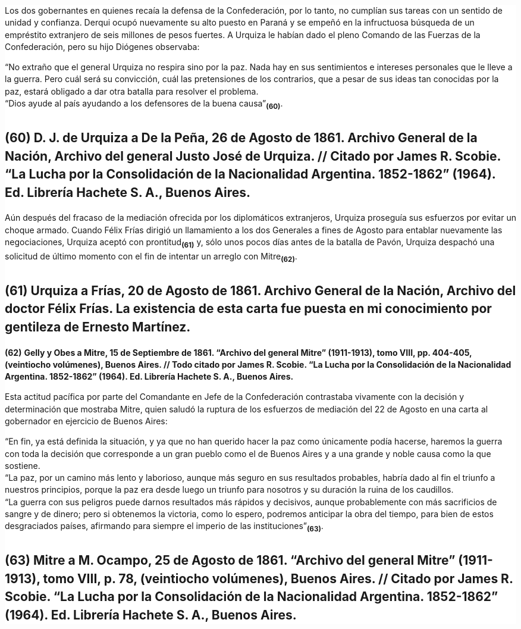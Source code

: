 Los dos gobernantes en quienes recaía la defensa de la Confederación, por lo tanto, no cumplían sus tareas con un sentido de unidad y confianza. Derqui ocupó nuevamente su alto puesto en Paraná y se empeñó en la infructuosa búsqueda de un empréstito extranjero de seis millones de pesos fuertes. A Urquiza le habían dado el pleno Comando de las Fuerzas de la Confederación, pero su hijo Diógenes observaba:

“No extraño que el general Urquiza no respira sino por la paz. Nada hay en sus sentimientos e intereses personales que le lleve a la guerra. Pero cuál será su convicción, cuál las pretensiones de los contrarios, que a pesar de sus ideas tan conocidas por la paz, estará obligado a dar otra batalla para resolver el problema.  
“Dios ayude al país ayudando a los defensores de la buena causa”<sub><strong>(60)</strong></sub>.

## **(60)** **D. J. de Urquiza a De la Peña, 26 de Agosto de 1861. Archivo General de la Nación, Archivo del general Justo José de Urquiza. // Citado por James R. Scobie. “La Lucha por la Consolidación de la Nacionalidad Argentina. 1852-1862” (1964). Ed. Librería Hachete S. A., Buenos Aires.**

Aún después del fracaso de la mediación ofrecida por los diplomáticos extranjeros, Urquiza proseguía sus esfuerzos por evitar un choque armado. Cuando Félix Frías dirigió un llamamiento a los dos Generales a fines de Agosto para entablar nuevamente las negociaciones, Urquiza aceptó con prontitud<sub><strong>(61)</strong></sub> y, sólo unos pocos días antes de la batalla de Pavón, Urquiza despachó una solicitud de último momento con el fin de intentar un arreglo con Mitre<sub><strong>(62)</strong></sub>.

## **(61)** **Urquiza a Frías, 20 de Agosto de 1861. Archivo General de la Nación, Archivo del doctor Félix Frías. La existencia de esta carta fue puesta en mi conocimiento por gentileza de Ernesto Martínez.**  
**(62)** **Gelly y Obes a Mitre, 15 de Septiembre de 1861. “Archivo del general Mitre” (1911-1913), tomo VIII, pp. 404-405, (veintiocho volúmenes), Buenos Aires. // Todo citado por James R. Scobie. “La Lucha por la Consolidación de la Nacionalidad Argentina. 1852-1862” (1964). Ed. Librería Hachete S. A., Buenos Aires.**

Esta actitud pacífica por parte del Comandante en Jefe de la Confederación contrastaba vivamente con la decisión y determinación que mostraba Mitre, quien saludó la ruptura de los esfuerzos de mediación del 22 de Agosto en una carta al gobernador en ejercicio de Buenos Aires:

“En fin, ya está definida la situación, y ya que no han querido hacer la paz como únicamente podía hacerse, haremos la guerra con toda la decisión que corresponde a un gran pueblo como el de Buenos Aires y a una grande y noble causa como la que sostiene.  
“La paz, por un camino más lento y laborioso, aunque más seguro en sus resultados probables, habría dado al fin el triunfo a nuestros principios, porque la paz era desde luego un triunfo para nosotros y su duración la ruina de los caudillos.  
“La guerra con sus peligros puede darnos resultados más rápidos y decisivos, aunque probablemente con más sacrificios de sangre y de dinero; pero si obtenemos la victoria, como lo espero, podremos anticipar la obra del tiempo, para bien de estos desgraciados países, afirmando para siempre el imperio de las instituciones”<sub><strong>(63)</strong></sub>.

## **(63)** **Mitre a M. Ocampo, 25 de Agosto de 1861. “Archivo del general Mitre” (1911-1913), tomo VIII, p. 78, (veintiocho volúmenes), Buenos Aires. // Citado por James R. Scobie. “La Lucha por la Consolidación de la Nacionalidad Argentina. 1852-1862” (1964). Ed. Librería Hachete S. A., Buenos Aires.**
